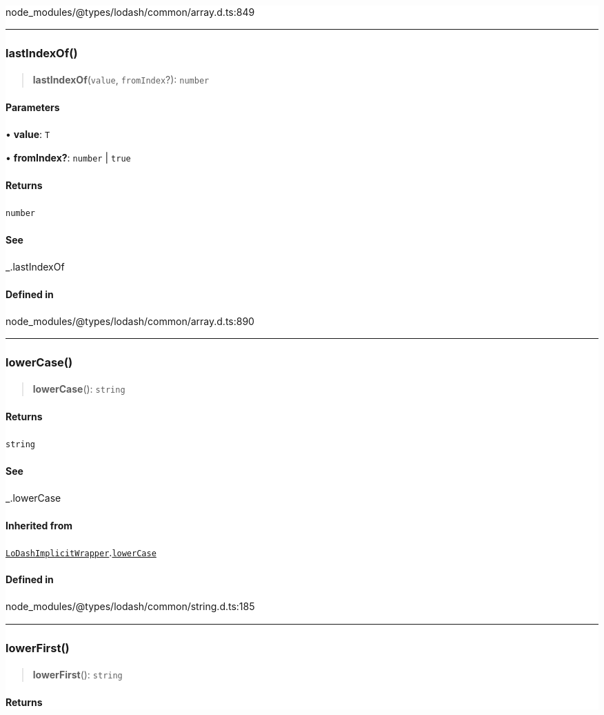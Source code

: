 node_modules/@types/lodash/common/array.d.ts:849

---

### lastIndexOf()

> **lastIndexOf**(`value`, `fromIndex`?): `number`

#### Parameters

• **value**: `T`

• **fromIndex?**: `number` \| `true`

#### Returns

`number`

#### See

\_.lastIndexOf

#### Defined in

node_modules/@types/lodash/common/array.d.ts:890

---

### lowerCase()

> **lowerCase**(): `string`

#### Returns

`string`

#### See

\_.lowerCase

#### Inherited from

[`LoDashImplicitWrapper`](LoDashImplicitWrapper.md).[`lowerCase`](LoDashImplicitWrapper.md#lowercase)

#### Defined in

node_modules/@types/lodash/common/string.d.ts:185

---

### lowerFirst()

> **lowerFirst**(): `string`

#### Returns
